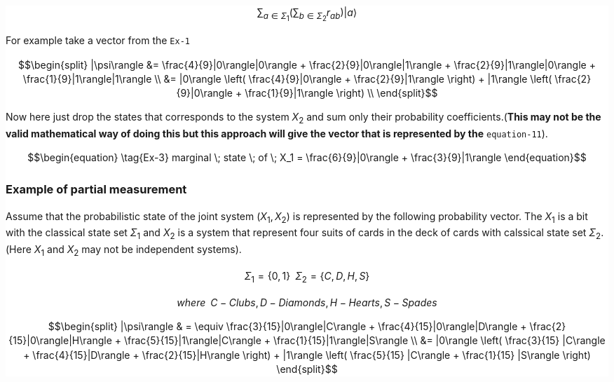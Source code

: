 ```math
\begin{equation} \tag{11}
\sum_{a \in \Sigma_1} \left(\sum_{b \in \Sigma_2} r_{ab} \right) |a\rangle
\end{equation}
```

For example take a vector from the `Ex-1`

```math
\begin{split}
|\psi\rangle &= \frac{4}{9}|0\rangle|0\rangle + \frac{2}{9}|0\rangle|1\rangle + \frac{2}{9}|1\rangle|0\rangle + \frac{1}{9}|1\rangle|1\rangle \\

&= |0\rangle \left(   \frac{4}{9}|0\rangle + \frac{2}{9}|1\rangle \right) + |1\rangle \left( \frac{2}{9}|0\rangle + \frac{1}{9}|1\rangle  \right) \\
\end{split}
```

Now here just drop the states that corresponds to the system $X_2$ and sum only their probability coefficients.(**This may not be the valid mathematical way of doing this but this approach will give the vector that is represented by the** `equation-11`).

```math
\begin{equation} \tag{Ex-3}
   marginal \; state \; of \; X_1 = \frac{6}{9}|0\rangle + \frac{3}{9}|1\rangle
\end{equation}
```

### Example of partial measurement

Assume that the probabilistic state of the joint system $(X_1,X_2)$ is represented by the following probability vector. The $X_1$ is a bit with the classical state set $\Sigma_1$ and $X_2$ is a system that represent four suits of cards in the deck of cards with calssical state set $\Sigma_2$. (Here $X_1$ and $X_2$ may not be independent systems).

```math
\Sigma_1=\{0,1\} \;\; \Sigma_2=\{C,D,H,S\}
```

```math
where \;\; C- Clubs, D-Diamonds, H-Hearts, S-Spades
```

```math
\begin{split}
|\psi\rangle & = 
\equiv \frac{3}{15}|0\rangle|C\rangle + 
\frac{4}{15}|0\rangle|D\rangle + 
\frac{2}{15}|0\rangle|H\rangle  + 
\frac{5}{15}|1\rangle|C\rangle + 
\frac{1}{15}|1\rangle|S\rangle

\\ &= 
|0\rangle \left( \frac{3}{15} |C\rangle + \frac{4}{15}|D\rangle  + \frac{2}{15}|H\rangle \right) + 
|1\rangle  \left( \frac{5}{15} |C\rangle +  \frac{1}{15} |S\rangle \right) 
\end{split}
```
